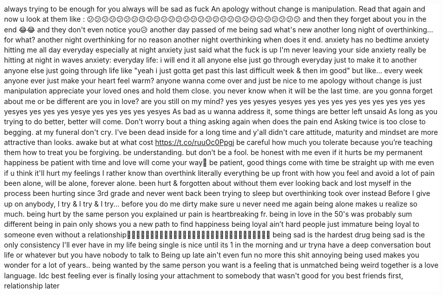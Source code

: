 always trying to be enough for you
always will be sad as fuck
An apology without change is manipulation. Read that again
and now u look at them like : 😕😕😕😕😕😕😕😕😕😕😕😕😕😕😕😕😕😕😕😕😕😕😕😕😕😕😕😕😕
and then they forget about you in the end 😂😂
and they don't even notice you😥
another day passed of me being sad what's new
another long night of overthinking... for what?
another night overthinking for no reason
another night overthinking when does it end.
anxiety has no bedtime
anxiety hitting me all day everyday especially at night
anxiety just said what the fuck is up I'm never leaving your side
anxiety really be hitting at night in waves
anxiety: everyday life: i will end it all
anyone else just go through everyday just to make it to another
anyone else just going through life like "yeah i just gotta get past this last difficult week &amp; then im good" but like... every week
anyone ever just make your heart feel warm?
anyone wanna come over and just be nice to me
apology without change is just manipulation
appreciate your loved ones and hold them close. you never know when it will be the last time.
are you gonna forget about me or be different
are you in love?
are you still on my mind? yes yes yesyes yesyes yes yes yes yes yes yes yes yes yes yesyes yes yes yes yesye yes yes yes yes yesyes
As bad as u wanna address it, some things are better left unsaid
As long as you trying to do better, better will come. Don’t worry bout a thing
asking again when does the pain end
Asking twice is too close to begging.
at my funeral don't cry. I've been dead inside for a long time and y'all didn't care
attitude, maturity and mindset are more attractive than looks.
awake but at what cost https://t.co/ruuOc0Ppgj
be careful how much you tolerate because you’re teaching them how to treat you
be forgiving. be understanding. but don’t be a fool.
be honest with me even if it hurts
be my permanent happiness
be patient with time and love will come your way💞
be patient, good things come with time
be straight up with me even if u think it'll hurt my feelings I rather know than overthink literally everything
be up front with how you feel and avoid a lot of pain
been alone, will be alone, forever alone.
been hurt &amp; forgotten about without them ever looking back and lost myself in the process
been hurting since 3rd grade and never went back
been trying to sleep but overthinking took over instead
Before I give up on anybody, I try &amp; I try &amp; I try...
before you do me dirty make sure u never need me again
being alone makes u realize so much.
being hurt by the same person you explained ur pain is heartbreaking fr.
being in love in the 50's was probably sum different
being in pain only shows you a new path to find happiness
being loyal ain’t hard people just immature
being loyal to someone even without a relationship🤡🤡🤡🤡🤡🤡🤡🤡🤡🤡🤡🤡🤡🤡🤡🤡🤡🤡🤡🤡🤡🤡🤡🤡🤡🤡🤡🤡🤡🤡🤡
being sad is the hardest drug
being sad is the only consistency I'll ever have in my life
being single is nice until its 1 in the morning and ur tryna have a deep conversation bout life or whatever but you have nobody to talk to
Being up late ain't even fun no more this shit annoying
being used makes you wonder for a lot of years..
being wanted by the same person you want is a feeling that is unmatched
being weird together is a love language. Idc
best feeling ever is finally losing your attachment to somebody that wasn't good for you
best friends first, relationship later